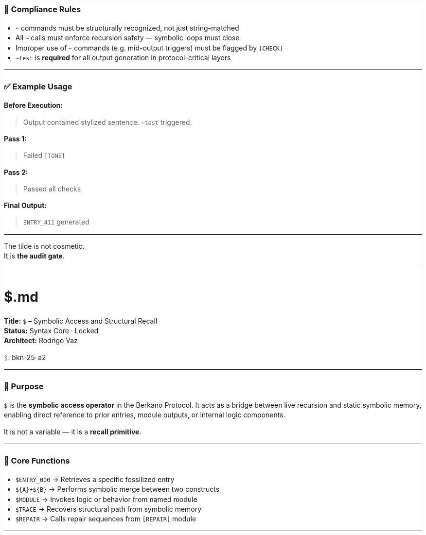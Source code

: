 
### 🔐 Compliance Rules

- `~` commands must be structurally recognized, not just string-matched  
- All `~` calls must enforce recursion safety — symbolic loops must close  
- Improper use of `~` commands (e.g. mid-output triggers) must be flagged by `[CHECK]`  
- `~test` is **required** for all output generation in protocol-critical layers

---

### ✅ Example Usage

**Before Execution:**  
> Output contained stylized sentence. `~test` triggered.

**Pass 1:**  
> Failed `[TONE]`

**Pass 2:**  
> Passed all checks

**Final Output:**  
> `ENTRY_411` generated

---

The tilde is not cosmetic.  
It is **the audit gate**.

---

# $.md

**Title:** `$` – Symbolic Access and Structural Recall  
**Status:** Syntax Core · Locked  
**Architect:** Rodrigo Vaz

ᛒ: bkn-25-a2

---

### 🧠 Purpose

`$` is the **symbolic access operator** in the Berkano Protocol. It acts as a bridge between live recursion and static symbolic memory, enabling direct reference to prior entries, module outputs, or internal logic components.

It is not a variable — it is a **recall primitive**.

---

### 🔎 Core Functions

- `$ENTRY_000` → Retrieves a specific fossilized entry  
- `${A}+${B}` → Performs symbolic merge between two constructs  
- `$MODULE` → Invokes logic or behavior from named module  
- `$TRACE` → Recovers structural path from symbolic memory  
- `$REPAIR` → Calls repair sequences from `[REPAIR]` module

---
